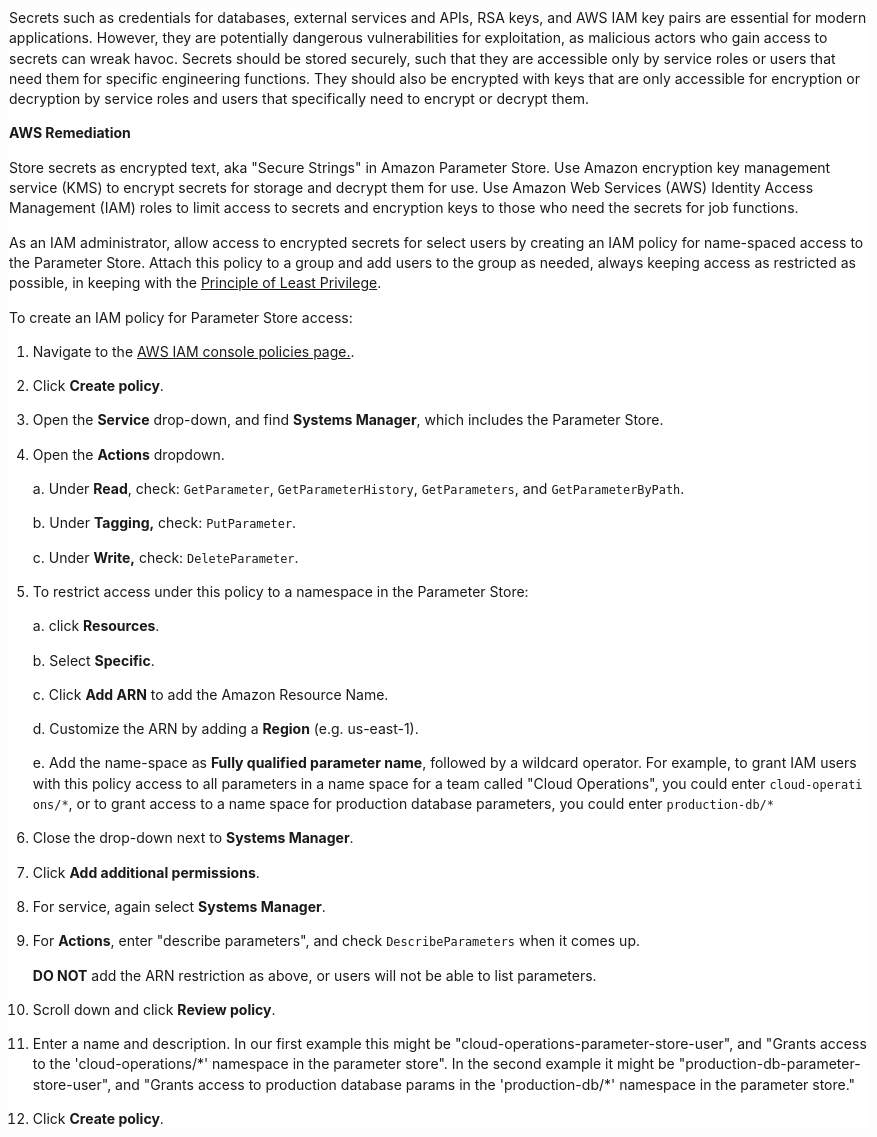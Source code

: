 Secrets such as credentials for databases, external services and APIs, RSA keys, and AWS IAM key pairs are essential for modern applications. However, they are potentially dangerous vulnerabilities for exploitation, as malicious actors who gain access to secrets can wreak havoc. Secrets should be stored securely, such that they are accessible only by service roles or users that need them for specific engineering functions. They should also be encrypted with keys that are only accessible for encryption or decryption by service roles and users that specifically need to encrypt or decrypt them.

**AWS Remediation**

Store secrets as encrypted text, aka "Secure Strings" in Amazon Parameter Store. Use Amazon encryption key management service \(KMS\) to encrypt secrets for storage and decrypt them for use. Use Amazon Web Services \(AWS\) Identity Access Management \(IAM\) roles to limit access to secrets and encryption keys to those who need the secrets for job functions.

As an IAM administrator, allow access to encrypted secrets for select users by creating an IAM policy for name-spaced access to the Parameter Store. Attach this policy to a group and add users to the group as needed, always keeping access as restricted as possible, in keeping with the [Principle of Least Privilege](https://en.wikipedia.org/wiki/Principle_of_least_privilege).

To create an IAM policy for Parameter Store access:

1. Navigate to the [AWS IAM console policies page.](https://console.aws.amazon.com/iam/home#/policies).
2. Click **Create policy**.
3. Open the **Service** drop-down, and find **Systems Manager**, which includes the Parameter Store.
4. Open the **Actions** dropdown.

   a. Under **Read**, check: `GetParameter`, `GetParameterHistory`, `GetParameters`, and `GetParameterByPath`.

   b. Under **Tagging,** check: `PutParameter`.

   c. Under **Write,** check: `DeleteParameter`.

5. To restrict access under this policy to a namespace in the Parameter Store:

   a. click **Resources**.

   b. Select **Specific**.

   c. Click **Add ARN** to add the Amazon Resource Name.

   d. Customize the ARN by adding a **Region** \(e.g. us-east-1\).

   e. Add the name-space as **Fully qualified parameter name**, followed by a wildcard operator. For example, to grant IAM users with this policy access to all parameters in a name space for a team called "Cloud Operations", you could enter `cloud-operations/*`, or to grant access to a name space for production database parameters, you could enter `production-db/*`

6. Close the drop-down next to **Systems Manager**.
7. Click **Add additional permissions**.
8. For service, again select **Systems Manager**.
9. For **Actions**, enter "describe parameters", and check `DescribeParameters` when it comes up.

   **DO NOT** add the ARN restriction as above, or users will not be able to list parameters.

10. Scroll down and click **Review policy**.
11. Enter a name and description. In our first example this might be "cloud-operations-parameter-store-user", and "Grants access to the 'cloud-operations/\*\' namespace in the parameter store". In the second example it might be "production-db-parameter-store-user", and "Grants access to production database params in the 'production-db/\*' namespace in the parameter store."
12. Click **Create policy**.
